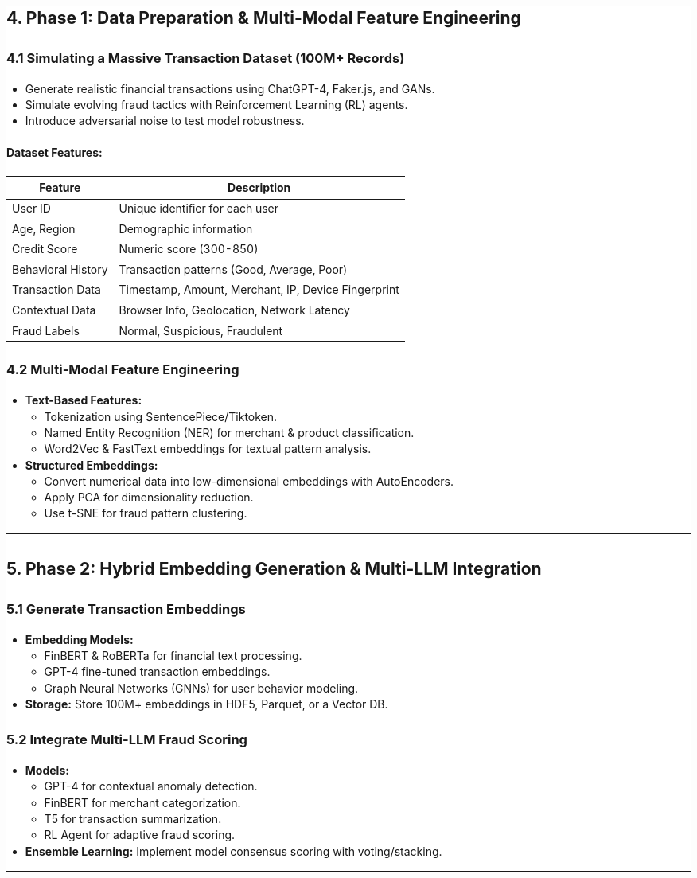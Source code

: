 ## **4. Phase 1: Data Preparation & Multi-Modal Feature Engineering**
### **4.1 Simulating a Massive Transaction Dataset (100M+ Records)**
- Generate realistic financial transactions using ChatGPT-4, Faker.js, and GANs.
- Simulate evolving fraud tactics with Reinforcement Learning (RL) agents.
- Introduce adversarial noise to test model robustness.

#### **Dataset Features:**
| Feature             | Description                                      |
|---------------------|--------------------------------------------------|
| User ID            | Unique identifier for each user                  |
| Age, Region        | Demographic information                          |
| Credit Score       | Numeric score (300-850)                          |
| Behavioral History | Transaction patterns (Good, Average, Poor)       |
| Transaction Data   | Timestamp, Amount, Merchant, IP, Device Fingerprint |
| Contextual Data    | Browser Info, Geolocation, Network Latency       |
| Fraud Labels       | Normal, Suspicious, Fraudulent                    |

### **4.2 Multi-Modal Feature Engineering**
- **Text-Based Features:**
  - Tokenization using SentencePiece/Tiktoken.
  - Named Entity Recognition (NER) for merchant & product classification.
  - Word2Vec & FastText embeddings for textual pattern analysis.
- **Structured Embeddings:**
  - Convert numerical data into low-dimensional embeddings with AutoEncoders.
  - Apply PCA for dimensionality reduction.
  - Use t-SNE for fraud pattern clustering.

---

## **5. Phase 2: Hybrid Embedding Generation & Multi-LLM Integration**
### **5.1 Generate Transaction Embeddings**
- **Embedding Models:**
  - FinBERT & RoBERTa for financial text processing.
  - GPT-4 fine-tuned transaction embeddings.
  - Graph Neural Networks (GNNs) for user behavior modeling.
- **Storage:** Store 100M+ embeddings in HDF5, Parquet, or a Vector DB.

### **5.2 Integrate Multi-LLM Fraud Scoring**
- **Models:**
  - GPT-4 for contextual anomaly detection.
  - FinBERT for merchant categorization.
  - T5 for transaction summarization.
  - RL Agent for adaptive fraud scoring.
- **Ensemble Learning:** Implement model consensus scoring with voting/stacking.

---